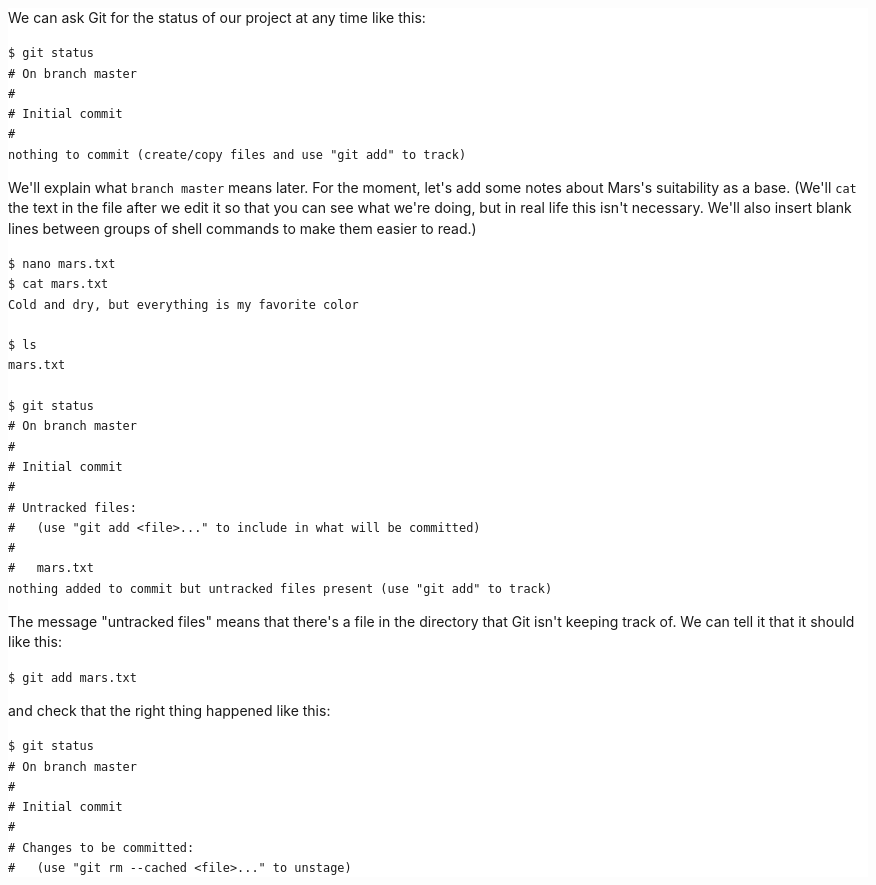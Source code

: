 We can ask Git for the status of our project at any time like this:

    $ git status
    # On branch master
    #
    # Initial commit
    #
    nothing to commit (create/copy files and use "git add" to track)

We'll explain what `branch master` means later.
For the moment,
let's add some notes about Mars's suitability as a base.
(We'll `cat` the text in the file after we edit it so that you can see what we're doing,
but in real life this isn't necessary.
We'll also insert blank lines between groups of shell commands to make them easier to read.)

    $ nano mars.txt
    $ cat mars.txt
    Cold and dry, but everything is my favorite color

    $ ls
    mars.txt

    $ git status
    # On branch master
    #
    # Initial commit
    #
    # Untracked files:
    #   (use "git add <file>..." to include in what will be committed)
    #
    #	mars.txt
    nothing added to commit but untracked files present (use "git add" to track)

The message "untracked files" means that there's a file in the directory
that Git isn't keeping track of.
We can tell it that it should like this:

    $ git add mars.txt

and check that the right thing happened like this:

    $ git status
    # On branch master
    #
    # Initial commit
    #
    # Changes to be committed:
    #   (use "git rm --cached <file>..." to unstage)